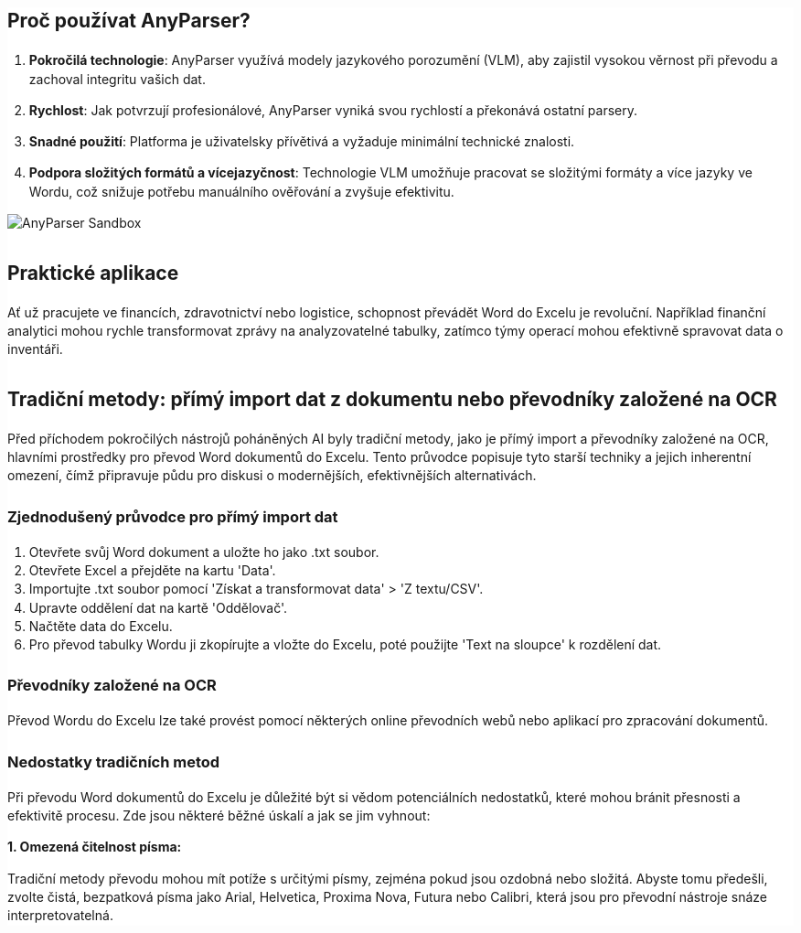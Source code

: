 ## Proč používat AnyParser?

1. **Pokročilá technologie**: AnyParser využívá modely jazykového porozumění (VLM), aby zajistil vysokou věrnost při převodu a zachoval integritu vašich dat.

2. **Rychlost**: Jak potvrzují profesionálové, AnyParser vyniká svou rychlostí a překonává ostatní parsery.

3. **Snadné použití**: Platforma je uživatelsky přívětivá a vyžaduje minimální technické znalosti.

4. **Podpora složitých formátů a vícejazyčnost**: Technologie VLM umožňuje pracovat se složitými formáty a více jazyky ve Wordu, což snižuje potřebu manuálního ověřování a zvyšuje efektivitu.

![AnyParser Sandbox](/images/solutions/convert-word-to-excel-6.png)

## Praktické aplikace

Ať už pracujete ve financích, zdravotnictví nebo logistice, schopnost převádět Word do Excelu je revoluční. Například finanční analytici mohou rychle transformovat zprávy na analyzovatelné tabulky, zatímco týmy operací mohou efektivně spravovat data o inventáři.

## Tradiční metody: přímý import dat z dokumentu nebo převodníky založené na OCR

Před příchodem pokročilých nástrojů poháněných AI byly tradiční metody, jako je přímý import a převodníky založené na OCR, hlavními prostředky pro převod Word dokumentů do Excelu. Tento průvodce popisuje tyto starší techniky a jejich inherentní omezení, čímž připravuje půdu pro diskusi o modernějších, efektivnějších alternativách.

### Zjednodušený průvodce pro přímý import dat

1. Otevřete svůj Word dokument a uložte ho jako .txt soubor.
2. Otevřete Excel a přejděte na kartu 'Data'.
3. Importujte .txt soubor pomocí 'Získat a transformovat data' > 'Z textu/CSV'.
4. Upravte oddělení dat na kartě 'Oddělovač'.
5. Načtěte data do Excelu.
6. Pro převod tabulky Wordu ji zkopírujte a vložte do Excelu, poté použijte 'Text na sloupce' k rozdělení dat.

### Převodníky založené na OCR

Převod Wordu do Excelu lze také provést pomocí některých online převodních webů nebo aplikací pro zpracování dokumentů.

### Nedostatky tradičních metod

Při převodu Word dokumentů do Excelu je důležité být si vědom potenciálních nedostatků, které mohou bránit přesnosti a efektivitě procesu. Zde jsou některé běžné úskalí a jak se jim vyhnout:

**1. Omezená čitelnost písma:**

Tradiční metody převodu mohou mít potíže s určitými písmy, zejména pokud jsou ozdobná nebo složitá. Abyste tomu předešli, zvolte čistá, bezpatková písma jako Arial, Helvetica, Proxima Nova, Futura nebo Calibri, která jsou pro převodní nástroje snáze interpretovatelná.

